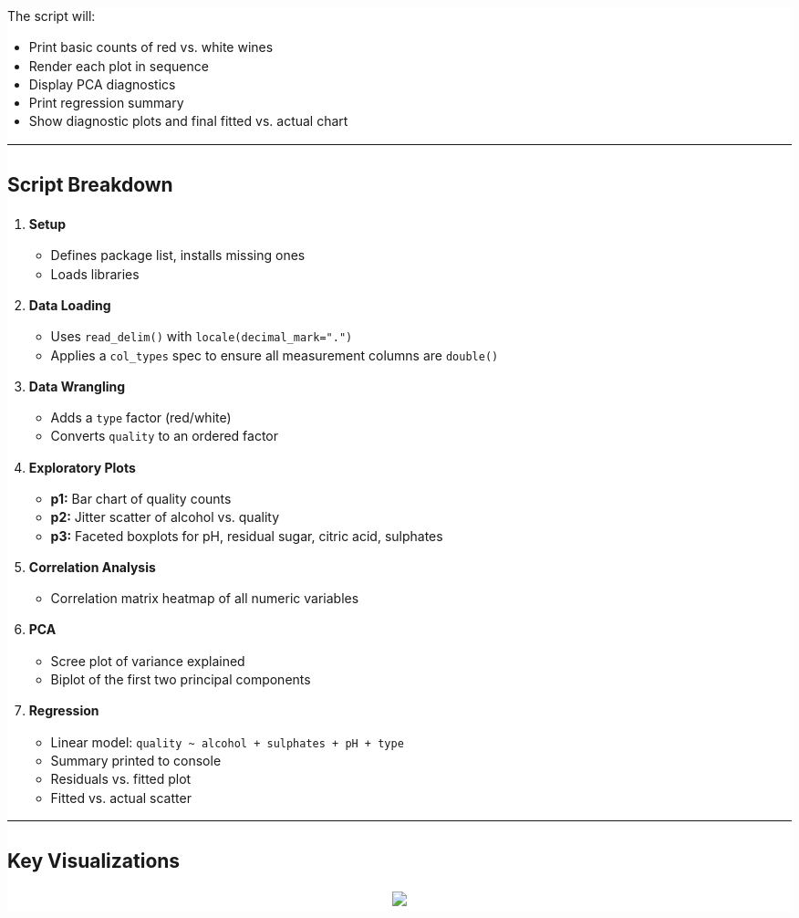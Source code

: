 The script will:

* Print basic counts of red vs. white wines
* Render each plot in sequence
* Display PCA diagnostics
* Print regression summary
* Show diagnostic plots and final fitted vs. actual chart

---

## Script Breakdown

1. **Setup**

   * Defines package list, installs missing ones
   * Loads libraries

2. **Data Loading**

   * Uses `read_delim()` with `locale(decimal_mark=".")`
   * Applies a `col_types` spec to ensure all measurement columns are `double()`

3. **Data Wrangling**

   * Adds a `type` factor (red/white)
   * Converts `quality` to an ordered factor

4. **Exploratory Plots**

   * **p1:** Bar chart of quality counts
   * **p2:** Jitter scatter of alcohol vs. quality
   * **p3:** Faceted boxplots for pH, residual sugar, citric acid, sulphates

5. **Correlation Analysis**

   * Correlation matrix heatmap of all numeric variables

6. **PCA**

   * Scree plot of variance explained
   * Biplot of the first two principal components

7. **Regression**

   * Linear model: `quality ~ alcohol + sulphates + pH + type`
   * Summary printed to console
   * Residuals vs. fitted plot
   * Fitted vs. actual scatter

---

## Key Visualizations

<p align="center">
  <img src="img/quality-by-type.png" width="60%" />
</p>
